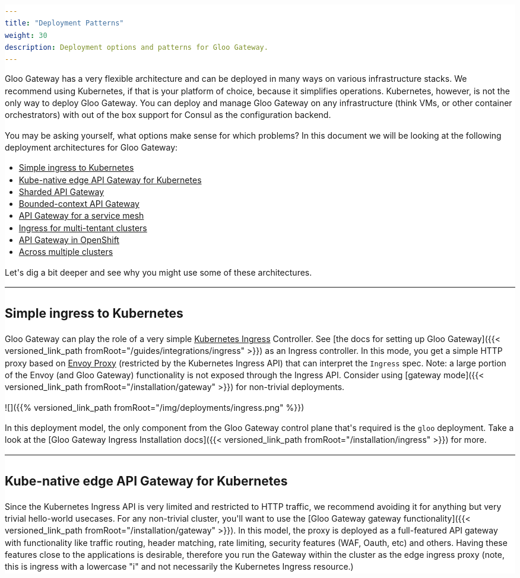 ```yaml
---
title: "Deployment Patterns"
weight: 30
description: Deployment options and patterns for Gloo Gateway.
---
```


Gloo Gateway has a very flexible architecture and can be deployed in many ways on various infrastructure stacks. We recommend using Kubernetes, if that is your platform of choice, because it simplifies operations. Kubernetes, however, is not the only way to deploy Gloo Gateway. You can deploy and manage Gloo Gateway on any infrastructure (think VMs, or other container orchestrators) with out of the box support for Consul as the configuration backend. 

You may be asking yourself, what options make sense for which problems? In this document we will be looking at the following deployment architectures for Gloo Gateway: 

* [Simple ingress to Kubernetes](#simple-ingress-to-kubernetes)
* [Kube-native edge API Gateway for Kubernetes](#kube-native-edge-api-gateway-for-kubernetes)
* [Sharded API Gateway](#sharded-api-gateway)
* [Bounded-context API Gateway](#bounded-context-api-gateway)
* [API Gateway for a service mesh](#api-gateway-for-a-service-mesh)
* [Ingress for multi-tentant clusters](#ingress-for-multi-tentant-clusters-like-openshift)
* [API Gateway in OpenShift](#api-gateway-in-openshift)
* [Across multiple clusters](#across-multiple-clusters)

Let's dig a bit deeper and see why you might use some of these architectures.

---

## Simple ingress to Kubernetes

Gloo Gateway can play the role of a very simple [Kubernetes Ingress](https://kubernetes.io/docs/concepts/services-networking/ingress/) Controller. See [the docs for setting up Gloo Gateway]({{< versioned_link_path fromRoot="/guides/integrations/ingress" >}}) as an Ingress controller. In this mode, you get a simple HTTP proxy based on [Envoy Proxy](https://www.envoyproxy.io) (restricted by the Kubernetes Ingress API) that can interpret the `Ingress` spec. Note: a large portion of the Envoy (and Gloo Gateway) functionality is not exposed through the Ingress API. Consider using [gateway mode]({{< versioned_link_path fromRoot="/installation/gateway" >}}) for non-trivial deployments. 

![]({{% versioned_link_path fromRoot="/img/deployments/ingress.png" %}})

In this deployment model, the only component from the Gloo Gateway control plane that's required is the `gloo` deployment. Take a look at the [Gloo Gateway Ingress Installation docs]({{< versioned_link_path fromRoot="/installation/ingress" >}}) for more.

---

## Kube-native edge API Gateway for Kubernetes

Since the Kubernetes Ingress API is very limited and restricted to HTTP traffic, we recommend avoiding it for anything but very trivial hello-world usecases. For any non-trivial cluster, you'll want to use the [Gloo Gateway gateway functionality]({{< versioned_link_path fromRoot="/installation/gateway" >}}). In this model, the proxy is deployed as a full-featured API gateway with functionality like traffic routing, header matching, rate limiting, security features (WAF, Oauth, etc) and others. Having these features close to the applications is desirable, therefore you run the Gateway within the cluster as the edge ingress proxy (note, this is ingress with a lowercase "i" and not necessarily the Kubernetes Ingress resource.)
